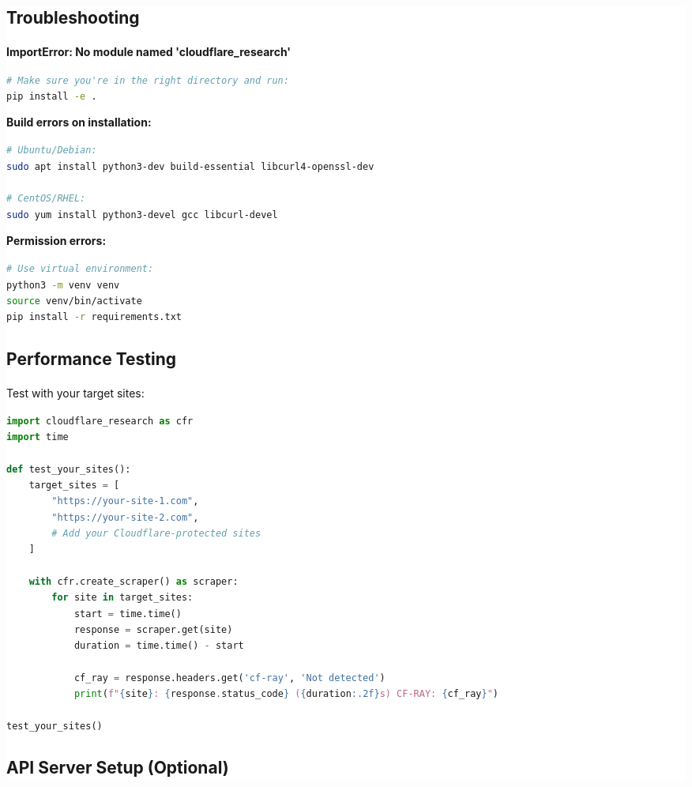 ## Troubleshooting

**ImportError: No module named 'cloudflare_research'**
```bash
# Make sure you're in the right directory and run:
pip install -e .
```

**Build errors on installation:**
```bash
# Ubuntu/Debian:
sudo apt install python3-dev build-essential libcurl4-openssl-dev

# CentOS/RHEL:
sudo yum install python3-devel gcc libcurl-devel
```

**Permission errors:**
```bash
# Use virtual environment:
python3 -m venv venv
source venv/bin/activate
pip install -r requirements.txt
```

## Performance Testing

Test with your target sites:

```python
import cloudflare_research as cfr
import time

def test_your_sites():
    target_sites = [
        "https://your-site-1.com",
        "https://your-site-2.com",
        # Add your Cloudflare-protected sites
    ]

    with cfr.create_scraper() as scraper:
        for site in target_sites:
            start = time.time()
            response = scraper.get(site)
            duration = time.time() - start

            cf_ray = response.headers.get('cf-ray', 'Not detected')
            print(f"{site}: {response.status_code} ({duration:.2f}s) CF-RAY: {cf_ray}")

test_your_sites()
```

## API Server Setup (Optional)
